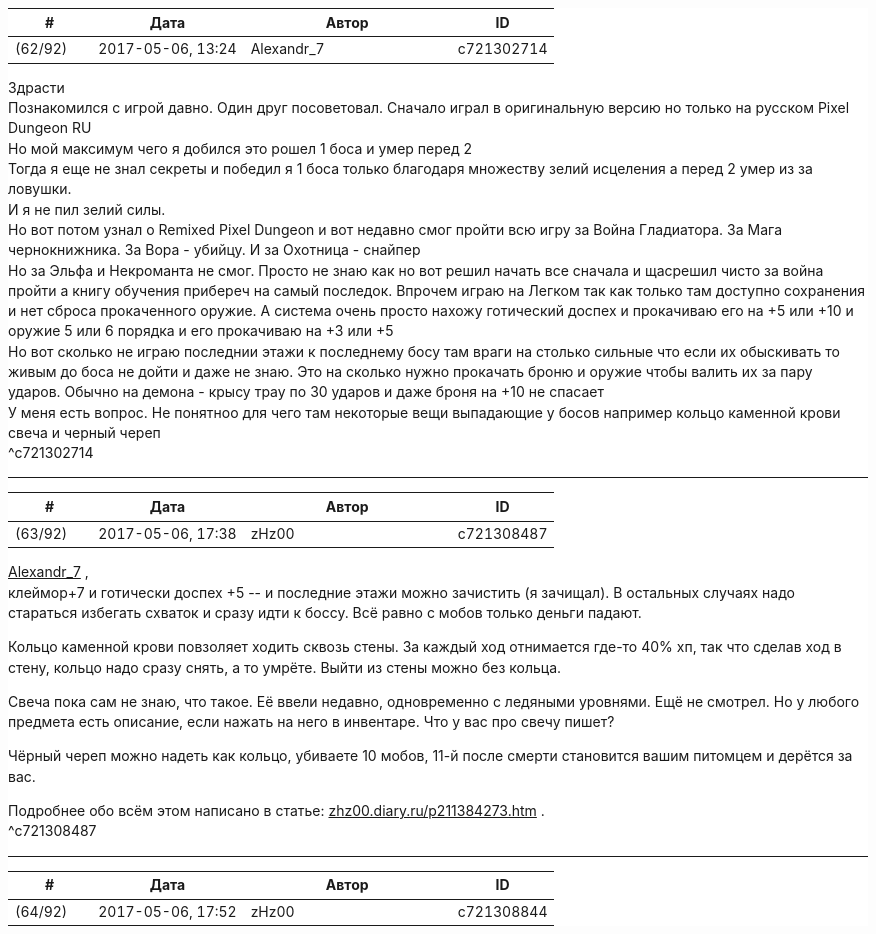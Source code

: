 |         #         |              Дата              |                     Автор                     |           ID           |
| --- | --- | --- | --- |
| (62/92) | 2017-05-06, 13:24 | Alexandr\_7 | c721302714 |

  
 Здрасти   
 Познакомился с игрой давно. Один друг посоветовал. Сначало играл в оригинальную версию но только на русском Pixel Dungeon RU   
 Но мой максимум чего я добился это рошел 1 боса и умер перед 2   
 Тогда я еще не знал секреты и победил я 1 боса только благодаря множеству зелий исцеления а перед 2 умер из за ловушки.   
 И я не пил зелий силы.   
 Но вот потом узнал о Remixed Pixel Dungeon и вот недавно смог пройти всю игру за Война Гладиатора. За Мага чернокнижника. За Вора - убийцу. И за Охотница - снайпер   
 Но за Эльфа и Некроманта не смог. Просто не знаю как но вот решил начать все сначала и щасрешил чисто за война пройти а книгу обучения прибереч на самый последок. Впрочем играю на Легком так как только там доступно сохранения и нет сброса прокаченного оружие. А система очень просто нахожу готический доспех и прокачиваю его на +5 или +10 и оружие 5 или 6 порядка и его прокачиваю на +3 или +5   
 Но вот сколько не играю последнии этажи к последнему босу там враги на столько сильные что если их обыскивать то живым до боса не дойти и даже не знаю. Это на сколько нужно прокачать броню и оружие чтобы валить их за пару ударов. Обычно на демона - крысу трау по 30 ударов и даже броня на +10 не спасает   
 У меня есть вопрос. Не понятноо для чего там некоторые вещи выпадающие у босов например кольцо каменной крови свеча и черный череп   
 ^c721302714

---



|         #         |              Дата              |                     Автор                     |           ID           |
| --- | --- | --- | --- |
| (63/92) | 2017-05-06, 17:38 | zHz00 | c721308487 |

  
  [Alexandr\_7](http://Alexandr7.diary.ru)  ,   
 клеймор+7 и готически доспех +5 -- и последние этажи можно зачистить (я зачищал). В остальных случаях надо стараться избегать схваток и сразу идти к боссу. Всё равно с мобов только деньги падают.   
   
 Кольцо каменной крови повзоляет ходить сквозь стены. За каждый ход отнимается где-то 40% хп, так что сделав ход в стену, кольцо надо сразу снять, а то умрёте. Выйти из стены можно без кольца.   
   
 Свеча пока сам не знаю, что такое. Её ввели недавно, одновременно с ледяными уровнями. Ещё не смотрел. Но у любого предмета есть описание, если нажать на него в инвентаре. Что у вас про свечу пишет?   
   
 Чёрный череп можно надеть как кольцо, убиваете 10 мобов, 11-й после смерти становится вашим питомцем и дерётся за вас.   
   
 Подробнее обо всём этом написано в статье:  [zhz00.diary.ru/p211384273.htm](Pixel%20Dungeon%20Remix%20Королева%20Пауков,%20Лич,%20Некромант,%20Предметы%20Хаоса)  .   
 ^c721308487

---



|         #         |              Дата              |                     Автор                     |           ID           |
| --- | --- | --- | --- |
| (64/92) | 2017-05-06, 17:52 | zHz00 | c721308844 |
